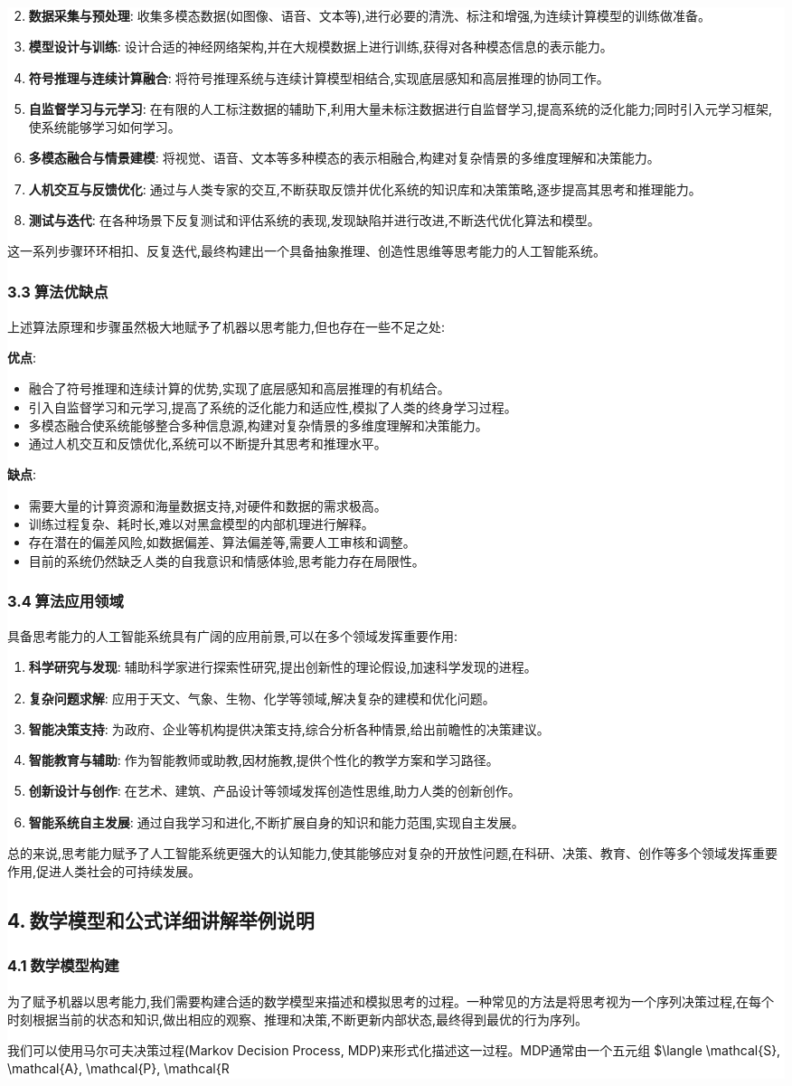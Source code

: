2. **数据采集与预处理**: 收集多模态数据(如图像、语音、文本等),进行必要的清洗、标注和增强,为连续计算模型的训练做准备。

3. **模型设计与训练**: 设计合适的神经网络架构,并在大规模数据上进行训练,获得对各种模态信息的表示能力。

4. **符号推理与连续计算融合**: 将符号推理系统与连续计算模型相结合,实现底层感知和高层推理的协同工作。

5. **自监督学习与元学习**: 在有限的人工标注数据的辅助下,利用大量未标注数据进行自监督学习,提高系统的泛化能力;同时引入元学习框架,使系统能够学习如何学习。

6. **多模态融合与情景建模**: 将视觉、语音、文本等多种模态的表示相融合,构建对复杂情景的多维度理解和决策能力。

7. **人机交互与反馈优化**: 通过与人类专家的交互,不断获取反馈并优化系统的知识库和决策策略,逐步提高其思考和推理能力。

8. **测试与迭代**: 在各种场景下反复测试和评估系统的表现,发现缺陷并进行改进,不断迭代优化算法和模型。

这一系列步骤环环相扣、反复迭代,最终构建出一个具备抽象推理、创造性思维等思考能力的人工智能系统。

### 3.3 算法优缺点

上述算法原理和步骤虽然极大地赋予了机器以思考能力,但也存在一些不足之处:

**优点**:

- 融合了符号推理和连续计算的优势,实现了底层感知和高层推理的有机结合。
- 引入自监督学习和元学习,提高了系统的泛化能力和适应性,模拟了人类的终身学习过程。
- 多模态融合使系统能够整合多种信息源,构建对复杂情景的多维度理解和决策能力。
- 通过人机交互和反馈优化,系统可以不断提升其思考和推理水平。

**缺点**:

- 需要大量的计算资源和海量数据支持,对硬件和数据的需求极高。
- 训练过程复杂、耗时长,难以对黑盒模型的内部机理进行解释。
- 存在潜在的偏差风险,如数据偏差、算法偏差等,需要人工审核和调整。
- 目前的系统仍然缺乏人类的自我意识和情感体验,思考能力存在局限性。

### 3.4 算法应用领域

具备思考能力的人工智能系统具有广阔的应用前景,可以在多个领域发挥重要作用:

1. **科学研究与发现**: 辅助科学家进行探索性研究,提出创新性的理论假设,加速科学发现的进程。

2. **复杂问题求解**: 应用于天文、气象、生物、化学等领域,解决复杂的建模和优化问题。

3. **智能决策支持**: 为政府、企业等机构提供决策支持,综合分析各种情景,给出前瞻性的决策建议。

4. **智能教育与辅助**: 作为智能教师或助教,因材施教,提供个性化的教学方案和学习路径。

5. **创新设计与创作**: 在艺术、建筑、产品设计等领域发挥创造性思维,助力人类的创新创作。

6. **智能系统自主发展**: 通过自我学习和进化,不断扩展自身的知识和能力范围,实现自主发展。

总的来说,思考能力赋予了人工智能系统更强大的认知能力,使其能够应对复杂的开放性问题,在科研、决策、教育、创作等多个领域发挥重要作用,促进人类社会的可持续发展。

## 4. 数学模型和公式详细讲解举例说明

### 4.1 数学模型构建

为了赋予机器以思考能力,我们需要构建合适的数学模型来描述和模拟思考的过程。一种常见的方法是将思考视为一个序列决策过程,在每个时刻根据当前的状态和知识,做出相应的观察、推理和决策,不断更新内部状态,最终得到最优的行为序列。

我们可以使用马尔可夫决策过程(Markov Decision Process, MDP)来形式化描述这一过程。MDP通常由一个五元组 $\langle \mathcal{S}, \mathcal{A}, \mathcal{P}, \mathcal{R